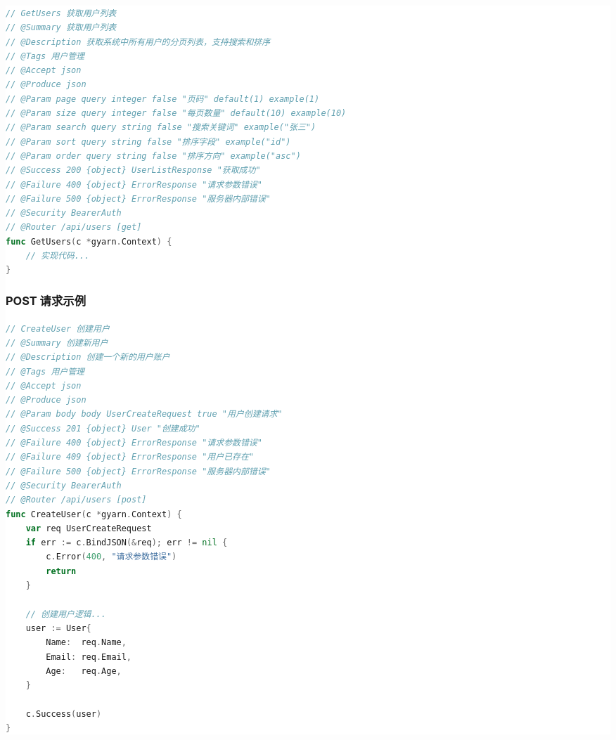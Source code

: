 ```go
// GetUsers 获取用户列表
// @Summary 获取用户列表
// @Description 获取系统中所有用户的分页列表，支持搜索和排序
// @Tags 用户管理
// @Accept json
// @Produce json
// @Param page query integer false "页码" default(1) example(1)
// @Param size query integer false "每页数量" default(10) example(10)
// @Param search query string false "搜索关键词" example("张三")
// @Param sort query string false "排序字段" example("id")
// @Param order query string false "排序方向" example("asc")
// @Success 200 {object} UserListResponse "获取成功"
// @Failure 400 {object} ErrorResponse "请求参数错误"
// @Failure 500 {object} ErrorResponse "服务器内部错误"
// @Security BearerAuth
// @Router /api/users [get]
func GetUsers(c *gyarn.Context) {
    // 实现代码...
}
```

### POST 请求示例

```go
// CreateUser 创建用户
// @Summary 创建新用户
// @Description 创建一个新的用户账户
// @Tags 用户管理
// @Accept json
// @Produce json
// @Param body body UserCreateRequest true "用户创建请求"
// @Success 201 {object} User "创建成功"
// @Failure 400 {object} ErrorResponse "请求参数错误"
// @Failure 409 {object} ErrorResponse "用户已存在"
// @Failure 500 {object} ErrorResponse "服务器内部错误"
// @Security BearerAuth
// @Router /api/users [post]
func CreateUser(c *gyarn.Context) {
    var req UserCreateRequest
    if err := c.BindJSON(&req); err != nil {
        c.Error(400, "请求参数错误")
        return
    }
    
    // 创建用户逻辑...
    user := User{
        Name:  req.Name,
        Email: req.Email,
        Age:   req.Age,
    }
    
    c.Success(user)
}
```
